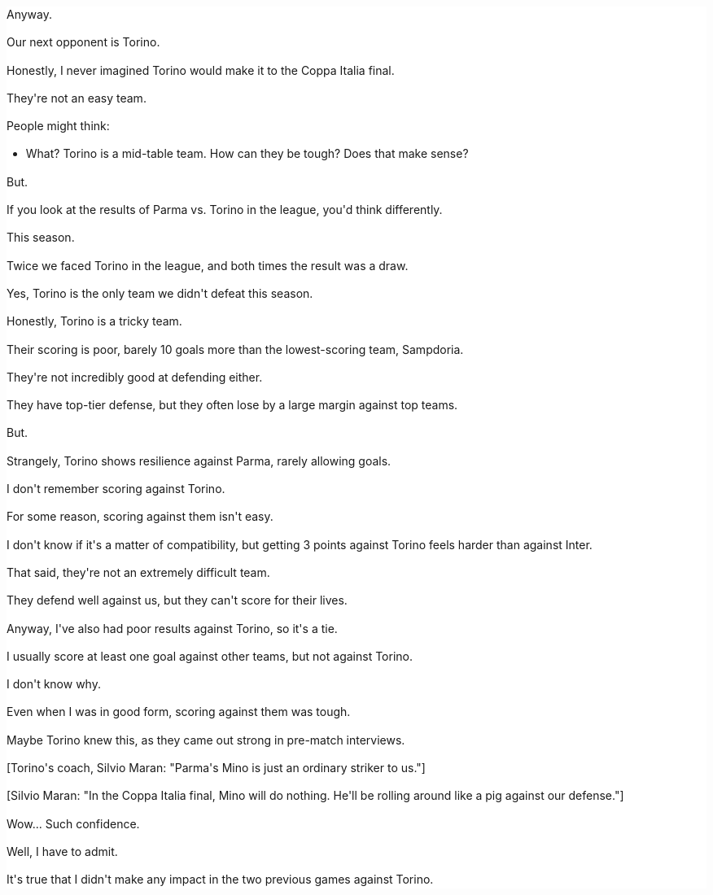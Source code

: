 Anyway.

Our next opponent is Torino.

Honestly, I never imagined Torino would make it to the Coppa Italia final.

They're not an easy team.

People might think:

- What? Torino is a mid-table team. How can they be tough? Does that make sense?

But.

If you look at the results of Parma vs. Torino in the league, you'd think differently.

This season.

Twice we faced Torino in the league, and both times the result was a draw.

Yes, Torino is the only team we didn't defeat this season.

Honestly, Torino is a tricky team.

Their scoring is poor, barely 10 goals more than the lowest-scoring team, Sampdoria.

They're not incredibly good at defending either.

They have top-tier defense, but they often lose by a large margin against top teams.

But.

Strangely, Torino shows resilience against Parma, rarely allowing goals.

I don't remember scoring against Torino.

For some reason, scoring against them isn't easy.

I don't know if it's a matter of compatibility, but getting 3 points against Torino feels harder than against Inter.

That said, they're not an extremely difficult team.

They defend well against us, but they can't score for their lives.

Anyway, I've also had poor results against Torino, so it's a tie.

I usually score at least one goal against other teams, but not against Torino.

I don't know why.

Even when I was in good form, scoring against them was tough.

Maybe Torino knew this, as they came out strong in pre-match interviews.

[Torino's coach, Silvio Maran: "Parma's Mino is just an ordinary striker to us."]

[Silvio Maran: "In the Coppa Italia final, Mino will do nothing. He'll be rolling around like a pig against our defense."]

Wow... Such confidence.

Well, I have to admit.

It's true that I didn't make any impact in the two previous games against Torino.
